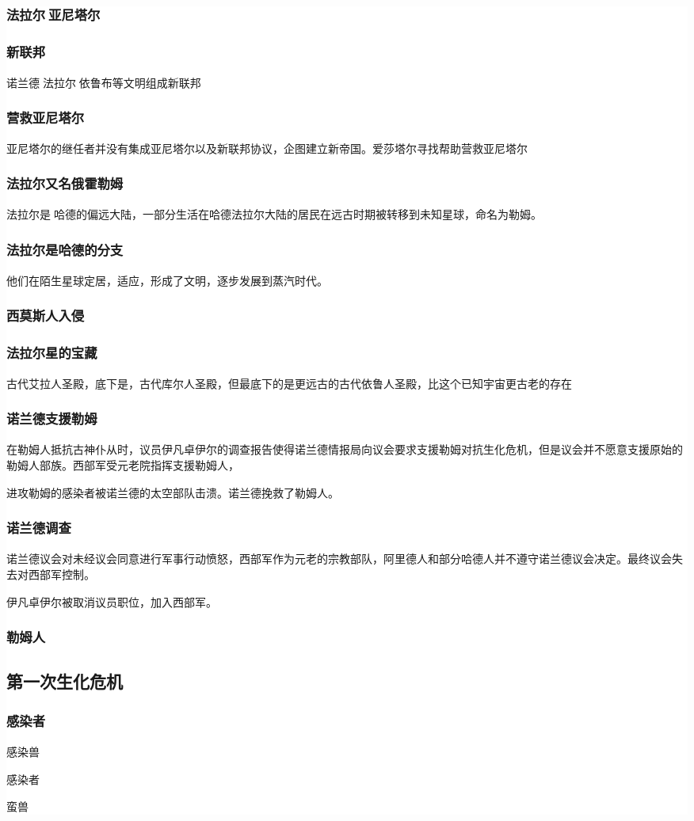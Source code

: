 ### 法拉尔 亚尼塔尔

### 新联邦

诺兰德 法拉尔 依鲁布等文明组成新联邦

### 营救亚尼塔尔

亚尼塔尔的继任者并没有集成亚尼塔尔以及新联邦协议，企图建立新帝国。爱莎塔尔寻找帮助营救亚尼塔尔

### 法拉尔又名俄霍勒姆

法拉尔是 哈德的偏远大陆，一部分生活在哈德法拉尔大陆的居民在远古时期被转移到未知星球，命名为勒姆。



### 法拉尔是哈德的分支


他们在陌生星球定居，适应，形成了文明，逐步发展到蒸汽时代。

### 西莫斯人入侵



### 法拉尔星的宝藏

古代艾拉人圣殿，底下是，古代库尔人圣殿，但最底下的是更远古的古代依鲁人圣殿，比这个已知宇宙更古老的存在


### 诺兰德支援勒姆

在勒姆人抵抗古神仆从时，议员伊凡卓伊尔的调查报告使得诺兰德情报局向议会要求支援勒姆对抗生化危机，但是议会并不愿意支援原始的勒姆人部族。西部军受元老院指挥支援勒姆人，

进攻勒姆的感染者被诺兰德的太空部队击溃。诺兰德挽救了勒姆人。

### 诺兰德调查

诺兰德议会对未经议会同意进行军事行动愤怒，西部军作为元老的宗教部队，阿里德人和部分哈德人并不遵守诺兰德议会决定。最终议会失去对西部军控制。

伊凡卓伊尔被取消议员职位，加入西部军。

### 勒姆人


## 第一次生化危机

### 感染者



感染兽

感染者


蛮兽
